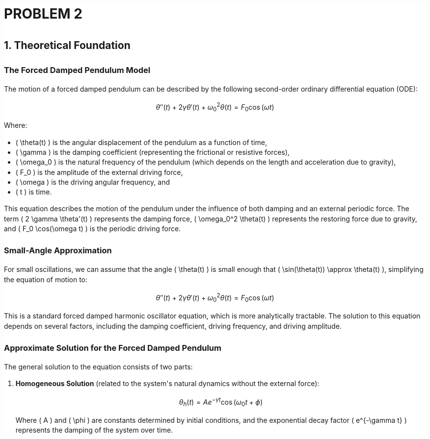 # PROBLEM 2

## 1. Theoretical Foundation

### The Forced Damped Pendulum Model

The motion of a forced damped pendulum can be described by the following second-order ordinary differential equation (ODE):

$$
\theta''(t) + 2 \gamma \theta'(t) + \omega_0^2 \theta(t) = F_0 \cos(\omega t)
$$

Where:

- \( \theta(t) \) is the angular displacement of the pendulum as a function of time,
- \( \gamma \) is the damping coefficient (representing the frictional or resistive forces),
- \( \omega_0 \) is the natural frequency of the pendulum (which depends on the length and acceleration due to gravity),
- \( F_0 \) is the amplitude of the external driving force,
- \( \omega \) is the driving angular frequency, and
- \( t \) is time.

This equation describes the motion of the pendulum under the influence of both damping and an external periodic force. The term \( 2 \gamma \theta'(t) \) represents the damping force, \( \omega_0^2 \theta(t) \) represents the restoring force due to gravity, and \( F_0 \cos(\omega t) \) is the periodic driving force.

### Small-Angle Approximation

For small oscillations, we can assume that the angle \( \theta(t) \) is small enough that \( \sin(\theta(t)) \approx \theta(t) \), simplifying the equation of motion to:

$$
\theta''(t) + 2 \gamma \theta'(t) + \omega_0^2 \theta(t) = F_0 \cos(\omega t)
$$

This is a standard forced damped harmonic oscillator equation, which is more analytically tractable. The solution to this equation depends on several factors, including the damping coefficient, driving frequency, and driving amplitude.

### Approximate Solution for the Forced Damped Pendulum

The general solution to the equation consists of two parts:

1. **Homogeneous Solution** (related to the system's natural dynamics without the external force):

   $$
   \theta_h(t) = A e^{-\gamma t} \cos(\omega_0 t + \phi)
   $$

   Where \( A \) and \( \phi \) are constants determined by initial conditions, and the exponential decay factor \( e^{-\gamma t} \) represents the damping of the system over time.
